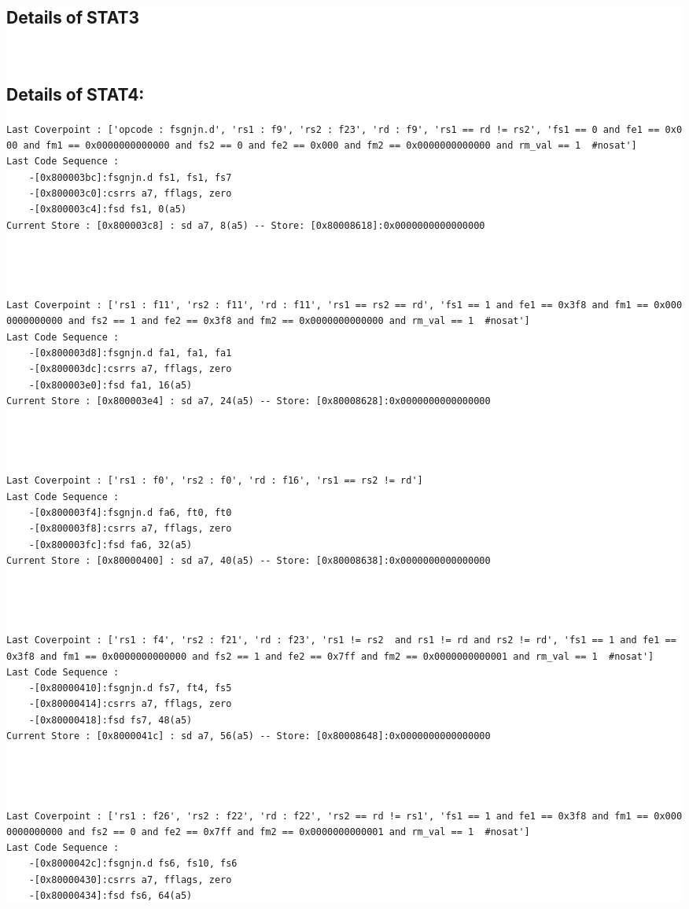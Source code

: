 ## Details of STAT3

```


```

## Details of STAT4:

```
Last Coverpoint : ['opcode : fsgnjn.d', 'rs1 : f9', 'rs2 : f23', 'rd : f9', 'rs1 == rd != rs2', 'fs1 == 0 and fe1 == 0x000 and fm1 == 0x0000000000000 and fs2 == 0 and fe2 == 0x000 and fm2 == 0x0000000000000 and rm_val == 1  #nosat']
Last Code Sequence : 
	-[0x800003bc]:fsgnjn.d fs1, fs1, fs7
	-[0x800003c0]:csrrs a7, fflags, zero
	-[0x800003c4]:fsd fs1, 0(a5)
Current Store : [0x800003c8] : sd a7, 8(a5) -- Store: [0x80008618]:0x0000000000000000




Last Coverpoint : ['rs1 : f11', 'rs2 : f11', 'rd : f11', 'rs1 == rs2 == rd', 'fs1 == 1 and fe1 == 0x3f8 and fm1 == 0x0000000000000 and fs2 == 1 and fe2 == 0x3f8 and fm2 == 0x0000000000000 and rm_val == 1  #nosat']
Last Code Sequence : 
	-[0x800003d8]:fsgnjn.d fa1, fa1, fa1
	-[0x800003dc]:csrrs a7, fflags, zero
	-[0x800003e0]:fsd fa1, 16(a5)
Current Store : [0x800003e4] : sd a7, 24(a5) -- Store: [0x80008628]:0x0000000000000000




Last Coverpoint : ['rs1 : f0', 'rs2 : f0', 'rd : f16', 'rs1 == rs2 != rd']
Last Code Sequence : 
	-[0x800003f4]:fsgnjn.d fa6, ft0, ft0
	-[0x800003f8]:csrrs a7, fflags, zero
	-[0x800003fc]:fsd fa6, 32(a5)
Current Store : [0x80000400] : sd a7, 40(a5) -- Store: [0x80008638]:0x0000000000000000




Last Coverpoint : ['rs1 : f4', 'rs2 : f21', 'rd : f23', 'rs1 != rs2  and rs1 != rd and rs2 != rd', 'fs1 == 1 and fe1 == 0x3f8 and fm1 == 0x0000000000000 and fs2 == 1 and fe2 == 0x7ff and fm2 == 0x0000000000001 and rm_val == 1  #nosat']
Last Code Sequence : 
	-[0x80000410]:fsgnjn.d fs7, ft4, fs5
	-[0x80000414]:csrrs a7, fflags, zero
	-[0x80000418]:fsd fs7, 48(a5)
Current Store : [0x8000041c] : sd a7, 56(a5) -- Store: [0x80008648]:0x0000000000000000




Last Coverpoint : ['rs1 : f26', 'rs2 : f22', 'rd : f22', 'rs2 == rd != rs1', 'fs1 == 1 and fe1 == 0x3f8 and fm1 == 0x0000000000000 and fs2 == 0 and fe2 == 0x7ff and fm2 == 0x0000000000001 and rm_val == 1  #nosat']
Last Code Sequence : 
	-[0x8000042c]:fsgnjn.d fs6, fs10, fs6
	-[0x80000430]:csrrs a7, fflags, zero
	-[0x80000434]:fsd fs6, 64(a5)
```